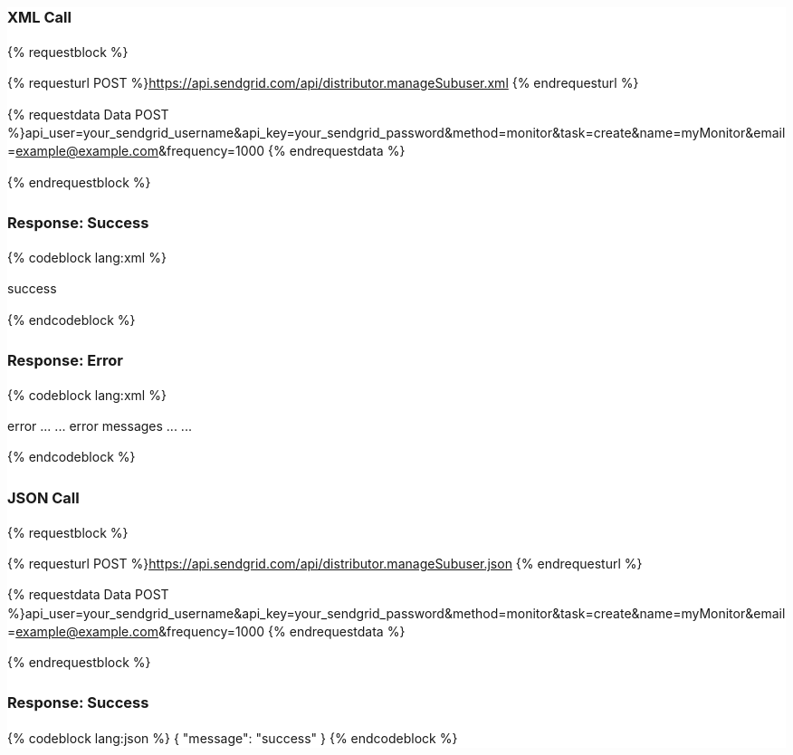 ### XML Call

{% requestblock %}

  {% requesturl POST %}https://api.sendgrid.com/api/distributor.manageSubuser.xml
  {% endrequesturl %}

  {% requestdata Data POST %}api_user=your_sendgrid_username&api_key=your_sendgrid_password&method=monitor&task=create&name=myMonitor&email=example@example.com&frequency=1000
  {% endrequestdata %}

{% endrequestblock %}

### Response: Success

{% codeblock lang:xml %}
<?xml version="1.0" encoding="ISO-8859-1"?>

<result>
   <message>success</message>
</result>

{% endcodeblock %}

### Response: Error

{% codeblock lang:xml %}
<?xml version="1.0" encoding="ISO-8859-1"?>

<result>
   <message>error</message>
   <errors>
      ...
      <error>... error messages ...</error>
      ...
   </errors>
</result>

{% endcodeblock %}

### JSON Call

{% requestblock %}

  {% requesturl POST %}https://api.sendgrid.com/api/distributor.manageSubuser.json
  {% endrequesturl %}

  {% requestdata Data POST %}api_user=your_sendgrid_username&api_key=your_sendgrid_password&method=monitor&task=create&name=myMonitor&email=example@example.com&frequency=1000
  {% endrequestdata %}

{% endrequestblock %}

### Response: Success

{% codeblock lang:json %}
{
  "message": "success"
}
{% endcodeblock %}
